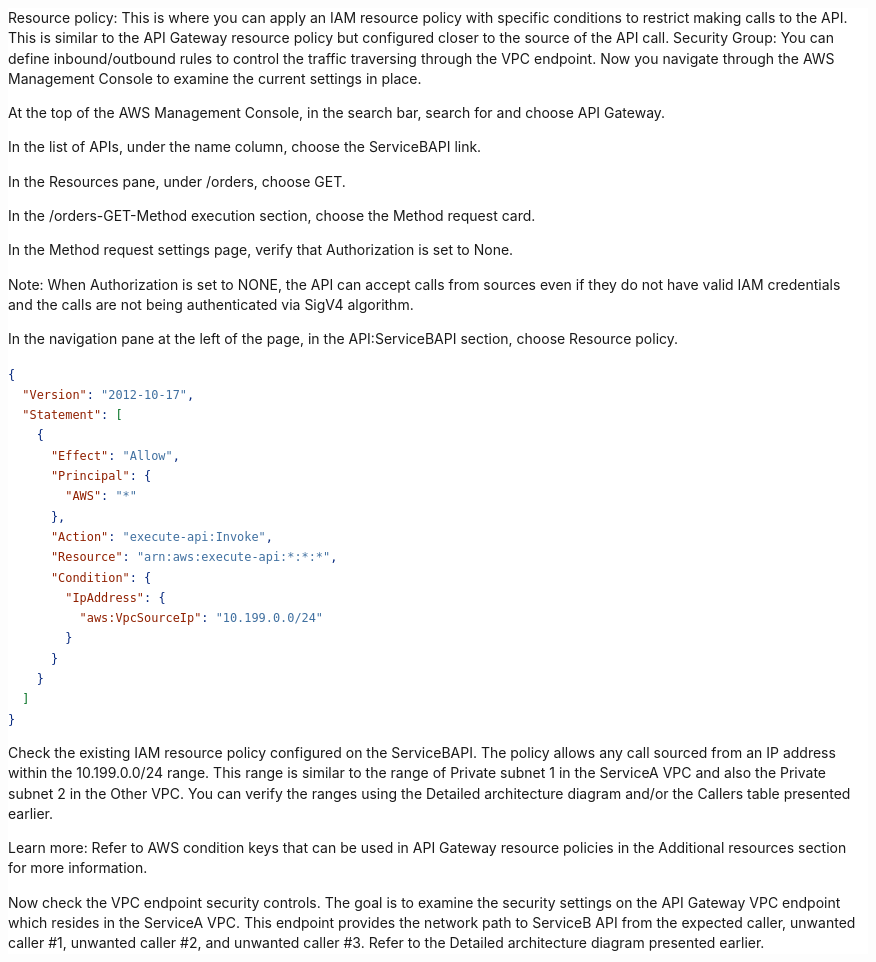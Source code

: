 Resource policy: This is where you can apply an IAM resource policy with specific conditions to restrict making calls to the API. This is similar to the API Gateway resource policy but configured closer to the source of the API call.
Security Group: You can define inbound/outbound rules to control the traffic traversing through the VPC endpoint.
Now you navigate through the AWS Management Console to examine the current settings in place.

At the top of the AWS Management Console, in the search bar, search for and choose API Gateway.

In the list of APIs, under the name column, choose the ServiceBAPI link.

In the Resources pane, under /orders, choose GET.

In the /orders-GET-Method execution section, choose the Method request card.

In the Method request settings page, verify that Authorization is set to None.

 Note: When Authorization is set to NONE, the API can accept calls from sources even if they do not have valid IAM credentials and the calls are not being authenticated via SigV4 algorithm.

In the navigation pane at the left of the page, in the API:ServiceBAPI section, choose Resource policy.

```json
{
  "Version": "2012-10-17",
  "Statement": [
    {
      "Effect": "Allow",
      "Principal": {
        "AWS": "*"
      },
      "Action": "execute-api:Invoke",
      "Resource": "arn:aws:execute-api:*:*:*",
      "Condition": {
        "IpAddress": {
          "aws:VpcSourceIp": "10.199.0.0/24"
        }
      }
    }
  ]
}
```

Check the existing IAM resource policy configured on the ServiceBAPI. The policy allows any call sourced from an IP address within the 10.199.0.0/24 range. This range is similar to the range of Private subnet 1 in the ServiceA VPC and also the Private subnet 2 in the Other VPC. You can verify the ranges using the Detailed architecture diagram and/or the Callers table presented earlier.

 Learn more: Refer to AWS condition keys that can be used in API Gateway resource policies in the Additional resources section for more information.

Now check the VPC endpoint security controls. The goal is to examine the security settings on the API Gateway VPC endpoint which resides in the ServiceA VPC. This endpoint provides the network path to ServiceB API from the expected caller, unwanted caller #1, unwanted caller #2, and unwanted caller #3. Refer to the Detailed architecture diagram presented earlier.

